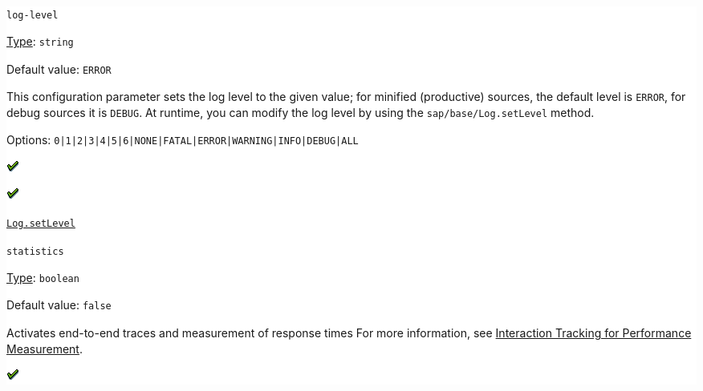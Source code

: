 `log-level`

</td>
<td valign="top">

[Type](configuration-options-and-url-parameters-91f2d03.md#loio91f2d03b6f4d1014b6dd926db0e91070__section_TVT): `string`

Default value: `ERROR`

This configuration parameter sets the log level to the given value; for minified \(productive\) sources, the default level is `ERROR`, for debug sources it is `DEBUG`. At runtime, you can modify the log level by using the `sap/base/Log.setLevel` method.

Options: `0|1|2|3|4|5|6|NONE|FATAL|ERROR|WARNING|INFO|DEBUG|ALL`

</td>
<td valign="top">

![YES](../02_Read-Me-First/images/Checked_Okay_3929e46.png)

</td>
<td valign="top">

![YES](../02_Read-Me-First/images/Checked_Okay_3929e46.png)

[`Log.setLevel`](https://ui5.sap.com/#/api/module:sap/base/Log%23methods/sap/base/Log.setLevel)

</td>
</tr>
<tr>
<td valign="top">

`statistics`

</td>
<td valign="top">

[Type](configuration-options-and-url-parameters-91f2d03.md#loio91f2d03b6f4d1014b6dd926db0e91070__section_TVT): `boolean`

Default value: `false`

Activates end-to-end traces and measurement of response times For more information, see [Interaction Tracking for Performance Measurement](interaction-tracking-for-performance-measurement-b2825ea.md).

</td>
<td valign="top">

![YES](../02_Read-Me-First/images/Checked_Okay_3929e46.png)

</td>
<td valign="top">
